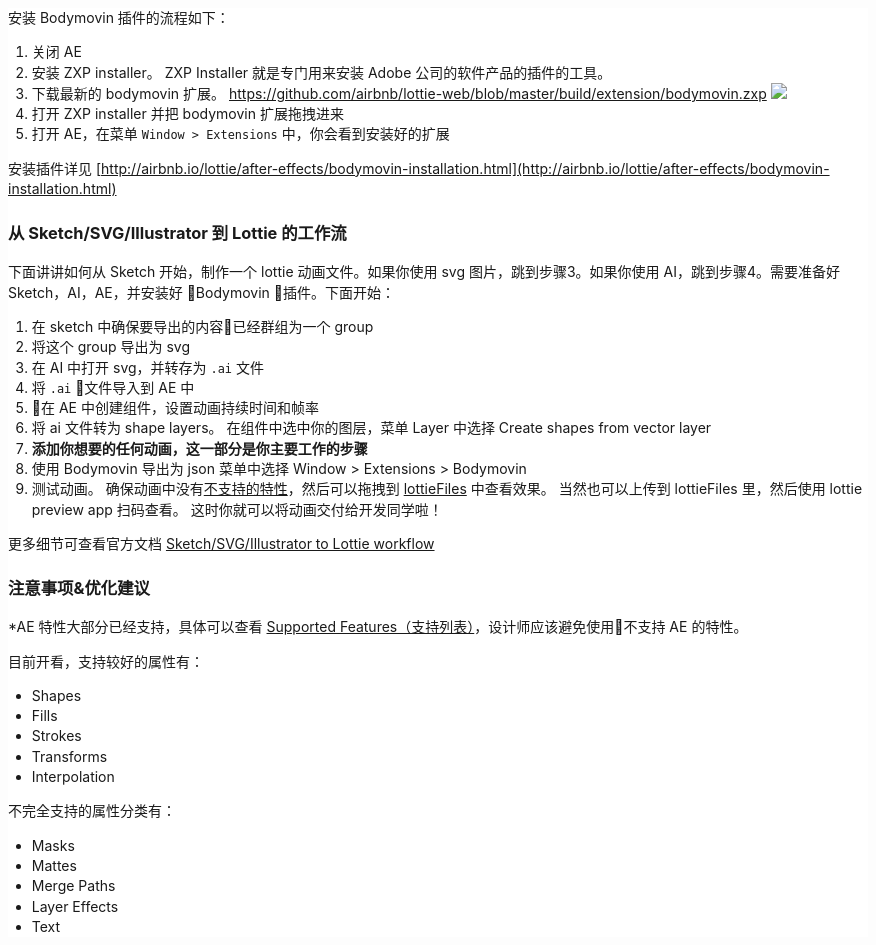 安装 Bodymovin 插件的流程如下：
1. 关闭 AE
2. 安装 ZXP installer。 ZXP Installer 就是专门用来安装 Adobe 公司的软件产品的插件的工具。
3. 下载最新的 bodymovin 扩展。
    https://github.com/airbnb/lottie-web/blob/master/build/extension/bodymovin.zxp
    ![](https://gw.alicdn.com/tfs/TB1Q6dipMZC2uNjSZFnXXaxZpXa-2012-620.png)
4. 打开 ZXP installer 并把 bodymovin 扩展拖拽进来
5. 打开 AE，在菜单 `Window > Extensions` 中，你会看到安装好的扩展

安装插件详见 [http://airbnb.io/lottie/after-effects/bodymovin-installation.html](http://airbnb.io/lottie/after-effects/bodymovin-installation.html)

### 从 Sketch/SVG/Illustrator 到 Lottie 的工作流

下面讲讲如何从 Sketch 开始，制作一个 lottie 动画文件。如果你使用 svg 图片，跳到步骤3。如果你使用 AI，跳到步骤4。需要准备好 Sketch，AI，AE，并安装好 Bodymovin 插件。下面开始：

1. 在 sketch 中确保要导出的内容已经群组为一个 group
2. 将这个 group 导出为 svg
3. 在 AI 中打开 svg，并转存为 `.ai` 文件
4. 将 `.ai` 文件导入到 AE 中
5. 在 AE 中创建组件，设置动画持续时间和帧率
6. 将 ai 文件转为 shape layers。
   在组件中选中你的图层，菜单 Layer 中选择 Create shapes from vector layer
7. **添加你想要的任何动画，这一部分是你主要工作的步骤**
8. 使用 Bodymovin 导出为 json
   菜单中选择 Window > Extensions > Bodymovin
9. 测试动画。
   确保动画中没有[不支持的特性](http://airbnb.io/lottie/supported-features.html)，然后可以拖拽到 [lottieFiles](https://www.lottiefiles.com/) 中查看效果。
   当然也可以上传到 lottieFiles 里，然后使用 lottie preview app 扫码查看。
   这时你就可以将动画交付给开发同学啦！

更多细节可查看官方文档 [Sketch/SVG/Illustrator to Lottie workflow](http://airbnb.io/lottie/after-effects/artwork-to-lottie-walkthrough.html)

### 注意事项&优化建议

*AE 特性大部分已经支持，具体可以查看 [Supported Features（支持列表）](http://airbnb.io/lottie/supported-features.html)，设计师应该避免使用不支持 AE 的特性。

目前开看，支持较好的属性有：
- Shapes
- Fills
- Strokes
- Transforms
- Interpolation

不完全支持的属性分类有：
- Masks
- Mattes
- Merge Paths
- Layer Effects
- Text
